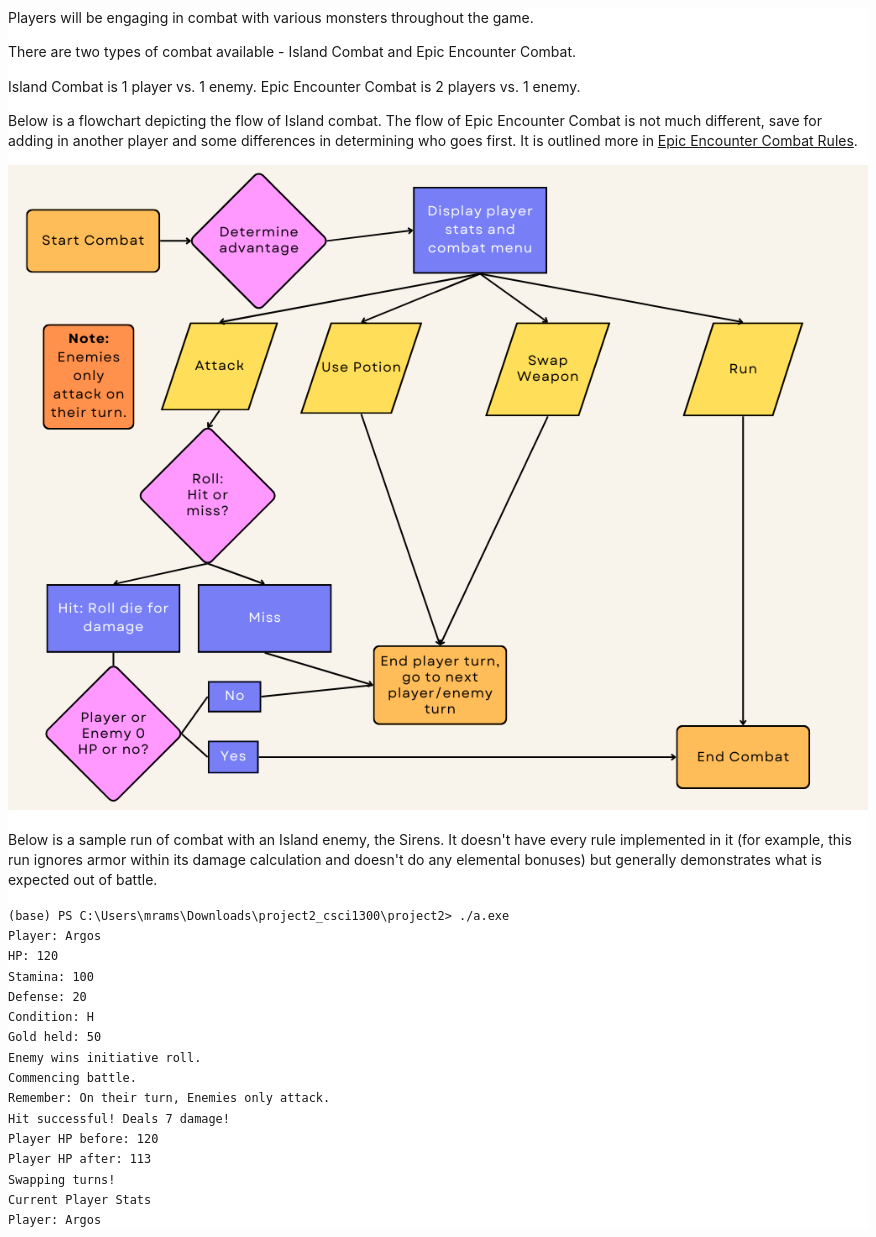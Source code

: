 Players will be engaging in combat with various monsters throughout the game.

There are two types of combat available - Island Combat and Epic Encounter Combat. 

Island Combat is 1 player vs. 1 enemy.
Epic Encounter Combat is 2 players vs. 1 enemy.

Below is a flowchart depicting the flow of Island combat. The flow of Epic Encounter Combat is not much different, save for adding in another player and some differences in determining who goes first. It is outlined more in [Epic Encounter Combat Rules](#epic-encounter-combat-rules).

![](images/base_combat_flow.png)

Below is a sample run of combat with an Island enemy, the Sirens. It doesn't have every rule implemented in it (for example, this run ignores armor within its damage calculation and doesn't do any elemental bonuses) but generally demonstrates what is expected out of battle.

```
(base) PS C:\Users\mrams\Downloads\project2_csci1300\project2> ./a.exe
Player: Argos
HP: 120
Stamina: 100
Defense: 20
Condition: H
Gold held: 50
Enemy wins initiative roll.
Commencing battle.
Remember: On their turn, Enemies only attack.
Hit successful! Deals 7 damage!
Player HP before: 120
Player HP after: 113
Swapping turns!
Current Player Stats
Player: Argos
```